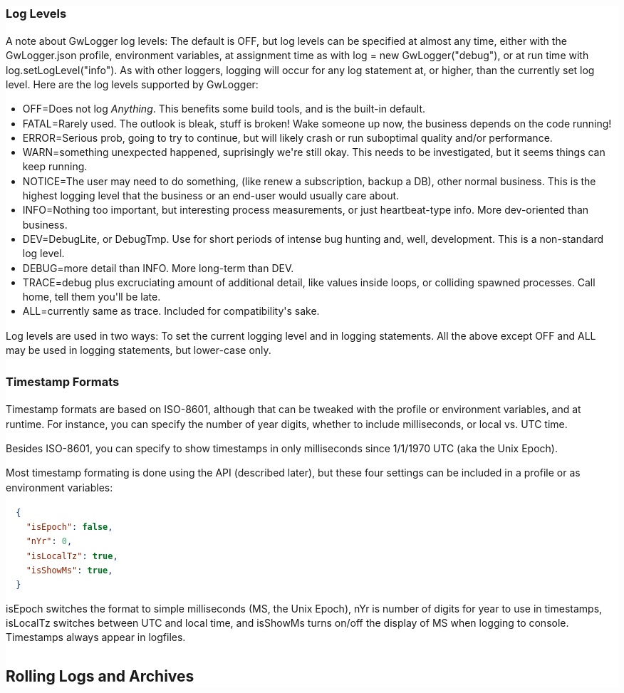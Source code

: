 ### Log Levels 
A note about GwLogger log levels: The default is OFF, but log levels can be specified at almost any time, either with the GwLogger.json profile, environment variables, at assignment time as with log = new GwLogger(\"debug\"), or at run time with log.setLogLevel(\"info\"). As with other loggers, logging will occur for any log statement at, or higher, than the currently set log level. Here are the log levels supported by GwLogger:

*	OFF=Does not log *Anything*. This benefits some build tools, and is the built-in default.
*	FATAL=Rarely used. The outlook is bleak, stuff is broken! Wake someone up now, the business depends on the code running! 
*	ERROR=Serious prob, going to try to continue, but will likely crash or run suboptimal quality and/or performance.
*	WARN=something unexpected happened, suprisingly we\'re still okay. This needs to be investigated, but it seems things can keep running.
*	NOTICE=The user may need to do something, (like renew a subscription, backup a DB), other normal business. This is the highest logging level that the business or an end-user would usually care about.
*	INFO=Nothing too important, but interesting process measurements, or just heartbeat-type info. More dev-oriented than business.
*	DEV=DebugLite, or DebugTmp. Use for short periods of intense bug hunting and, well, development. This is a non-standard log level.
*	DEBUG=more detail than INFO. More long-term than DEV.
*	TRACE=debug plus excruciating amount of additional detail, like values inside loops, or colliding spawned processes. Call home, tell them you\'ll be late.
*	ALL=currently same as trace. Included for compatibility\'s sake.

Log levels are used in two ways: To set the current logging level and in logging statements. All the above except OFF and ALL may be used in logging statements, but lower-case only.

### Timestamp Formats
Timestamp formats are based on ISO-8601, although that can be tweaked with the profile or environment variables, and at runtime. For instance, you can specify the number of year digits, whether to include milliseconds, or local vs. UTC time.

Besides ISO-8601, you can specify to show timestamps in only milliseconds since 1/1/1970 UTC (aka the Unix Epoch).

Most timestamp formating is done using the API (described later), but these four settings can be included in a profile or as environment variables:
```json
  {
	"isEpoch": false,
	"nYr": 0,
	"isLocalTz": true,
	"isShowMs": true,
  }
```
isEpoch switches the format to simple milliseconds (MS, the Unix Epoch), nYr is number of digits for year to use in timestamps, isLocalTz switches between UTC and local time, and isShowMs turns on/off the display of MS when logging to console. Timestamps always appear in logfiles.

## Rolling Logs and Archives 
